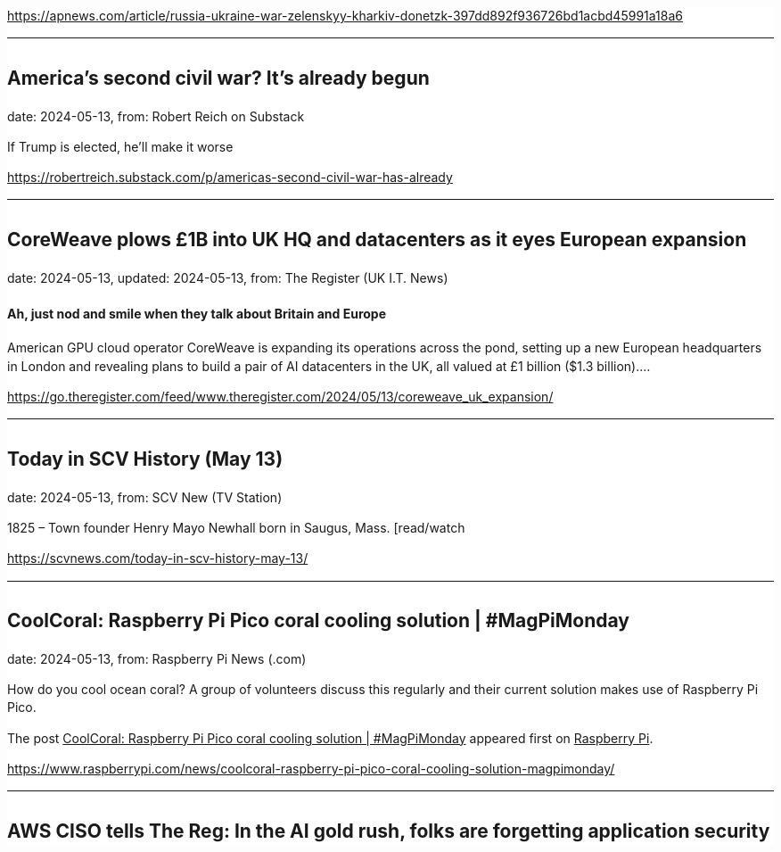 <https://apnews.com/article/russia-ukraine-war-zelenskyy-kharkiv-donetzk-397dd892f936726bd1acbd45991a18a6>

---

## America’s second civil war? It’s already begun

date: 2024-05-13, from: Robert Reich on Substack

If Trump is elected, he&#8217;ll make it worse 

<https://robertreich.substack.com/p/americas-second-civil-war-has-already>

---

## CoreWeave plows £1B into UK HQ and datacenters as it eyes European expansion

date: 2024-05-13, updated: 2024-05-13, from: The Register (UK I.T. News)

<h4>Ah, just nod and smile when they talk about Britain and Europe</h4> <p>American GPU cloud operator CoreWeave is expanding its operations across the pond, setting up a new European headquarters in London and revealing plans to build a pair of AI datacenters in the UK, all valued at £1 billion ($1.3 billion).…</p> 

<https://go.theregister.com/feed/www.theregister.com/2024/05/13/coreweave_uk_expansion/>

---

## Today in SCV History (May 13)

date: 2024-05-13, from: SCV New (TV Station)

1825 &#8211; Town founder Henry Mayo Newhall born in Saugus, Mass. [read/watch 

<https://scvnews.com/today-in-scv-history-may-13/>

---

## CoolCoral: Raspberry Pi Pico coral cooling solution | #MagPiMonday

date: 2024-05-13, from: Raspberry Pi News (.com)

<p>How do you cool ocean coral? A group of volunteers discuss this regularly and their current solution makes use of Raspberry Pi Pico.</p>
<p>The post <a href="https://www.raspberrypi.com/news/coolcoral-raspberry-pi-pico-coral-cooling-solution-magpimonday/">CoolCoral: Raspberry Pi Pico coral cooling solution | #MagPiMonday</a> appeared first on <a href="https://www.raspberrypi.com">Raspberry Pi</a>.</p>
 

<https://www.raspberrypi.com/news/coolcoral-raspberry-pi-pico-coral-cooling-solution-magpimonday/>

---

## AWS CISO tells The Reg: In the AI gold rush, folks are forgetting application security
